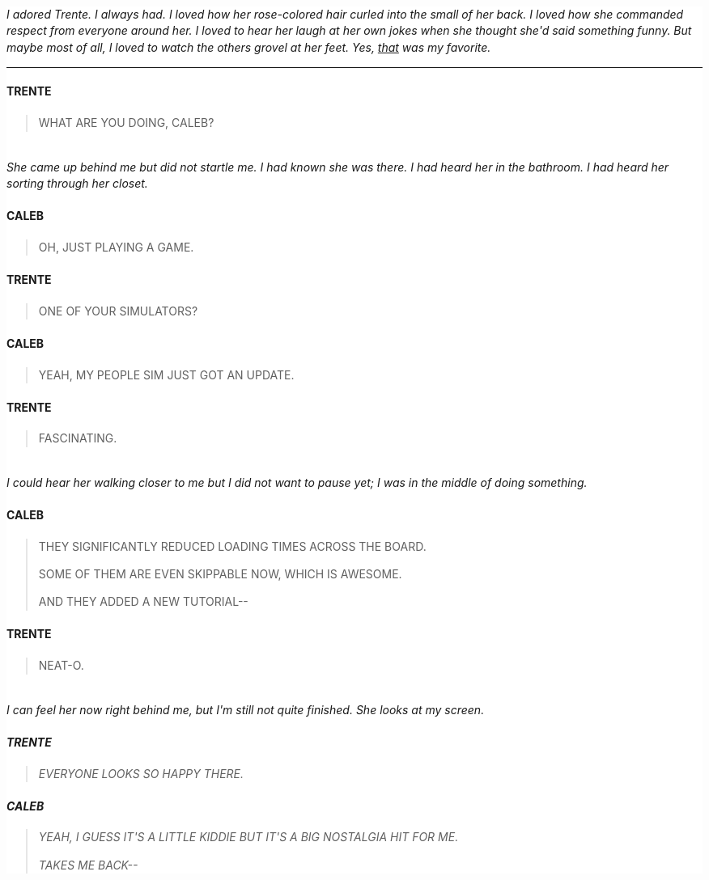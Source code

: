 <i>I adored Trente. I always had. I loved how her rose-colored hair curled into the small of her back. I loved how she commanded respect from everyone around her. I loved to hear her laugh at her own jokes when she thought she'd said something funny. But maybe most of all, I loved to watch the others grovel at her feet. Yes, <u>that</u> was my favorite.</i>

*****

#### TRENTE 

> WHAT ARE YOU DOING, CALEB? 

<br><i>She came up behind me but did not startle me. I had known she was there. I had heard her in the bathroom. I had heard her sorting through her closet.</i>

#### CALEB

> OH, JUST PLAYING A GAME.

#### TRENTE 

> ONE OF YOUR SIMULATORS?

#### CALEB

> YEAH, MY PEOPLE SIM JUST GOT AN UPDATE.

#### TRENTE 

> FASCINATING.

<br><i>I could hear her walking closer to me but I did not want to pause yet; I was in the middle of doing something.</i>

#### CALEB 

> THEY SIGNIFICANTLY REDUCED LOADING TIMES ACROSS THE BOARD.
> 
> SOME OF THEM ARE EVEN SKIPPABLE NOW, WHICH IS AWESOME.
> 
> AND THEY ADDED A NEW TUTORIAL--

#### TRENTE 

> NEAT-O.

<br><i>I can feel her now right behind me, but I'm still not quite finished. She looks at my screen.

#### TRENTE 

> EVERYONE LOOKS SO HAPPY THERE.

#### CALEB

> YEAH, I GUESS IT'S A LITTLE KIDDIE BUT IT'S A BIG NOSTALGIA HIT FOR ME.
>
> TAKES ME BACK--
